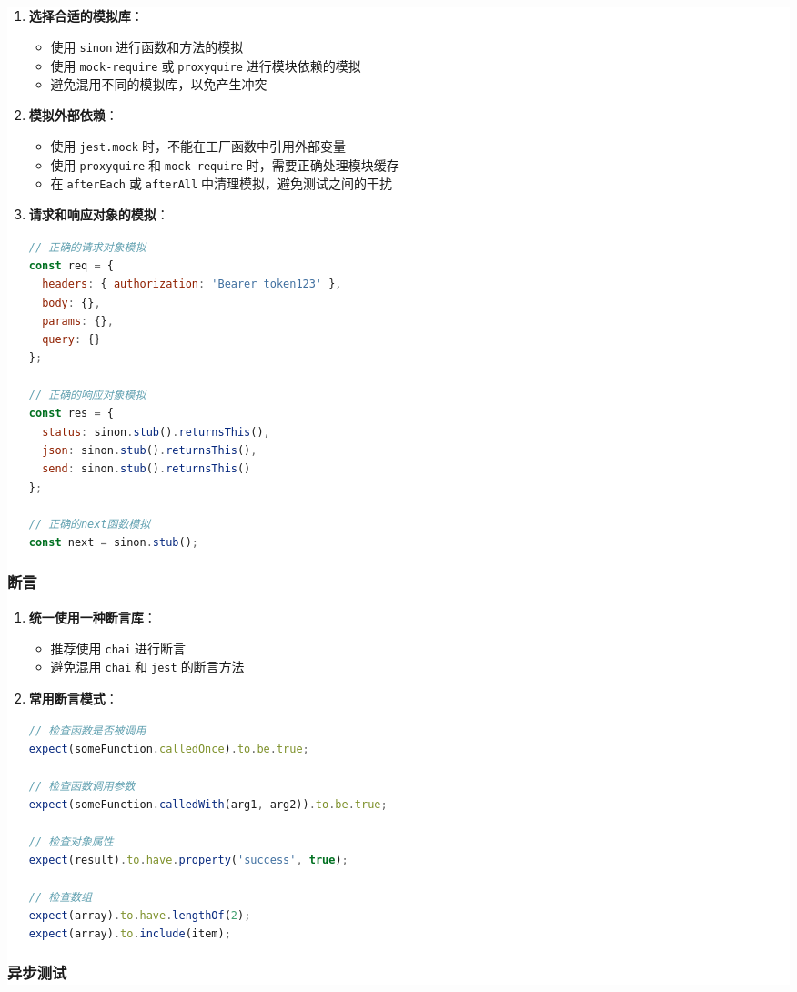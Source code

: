 1. **选择合适的模拟库**：
   - 使用 `sinon` 进行函数和方法的模拟
   - 使用 `mock-require` 或 `proxyquire` 进行模块依赖的模拟
   - 避免混用不同的模拟库，以免产生冲突

2. **模拟外部依赖**：
   - 使用 `jest.mock` 时，不能在工厂函数中引用外部变量
   - 使用 `proxyquire` 和 `mock-require` 时，需要正确处理模块缓存
   - 在 `afterEach` 或 `afterAll` 中清理模拟，避免测试之间的干扰

3. **请求和响应对象的模拟**：
   ```javascript
   // 正确的请求对象模拟
   const req = {
     headers: { authorization: 'Bearer token123' },
     body: {},
     params: {},
     query: {}
   };
   
   // 正确的响应对象模拟
   const res = {
     status: sinon.stub().returnsThis(),
     json: sinon.stub().returnsThis(),
     send: sinon.stub().returnsThis()
   };
   
   // 正确的next函数模拟
   const next = sinon.stub();
   ```

### 断言

1. **统一使用一种断言库**：
   - 推荐使用 `chai` 进行断言
   - 避免混用 `chai` 和 `jest` 的断言方法

2. **常用断言模式**：
   ```javascript
   // 检查函数是否被调用
   expect(someFunction.calledOnce).to.be.true;
   
   // 检查函数调用参数
   expect(someFunction.calledWith(arg1, arg2)).to.be.true;
   
   // 检查对象属性
   expect(result).to.have.property('success', true);
   
   // 检查数组
   expect(array).to.have.lengthOf(2);
   expect(array).to.include(item);
   ```

### 异步测试
